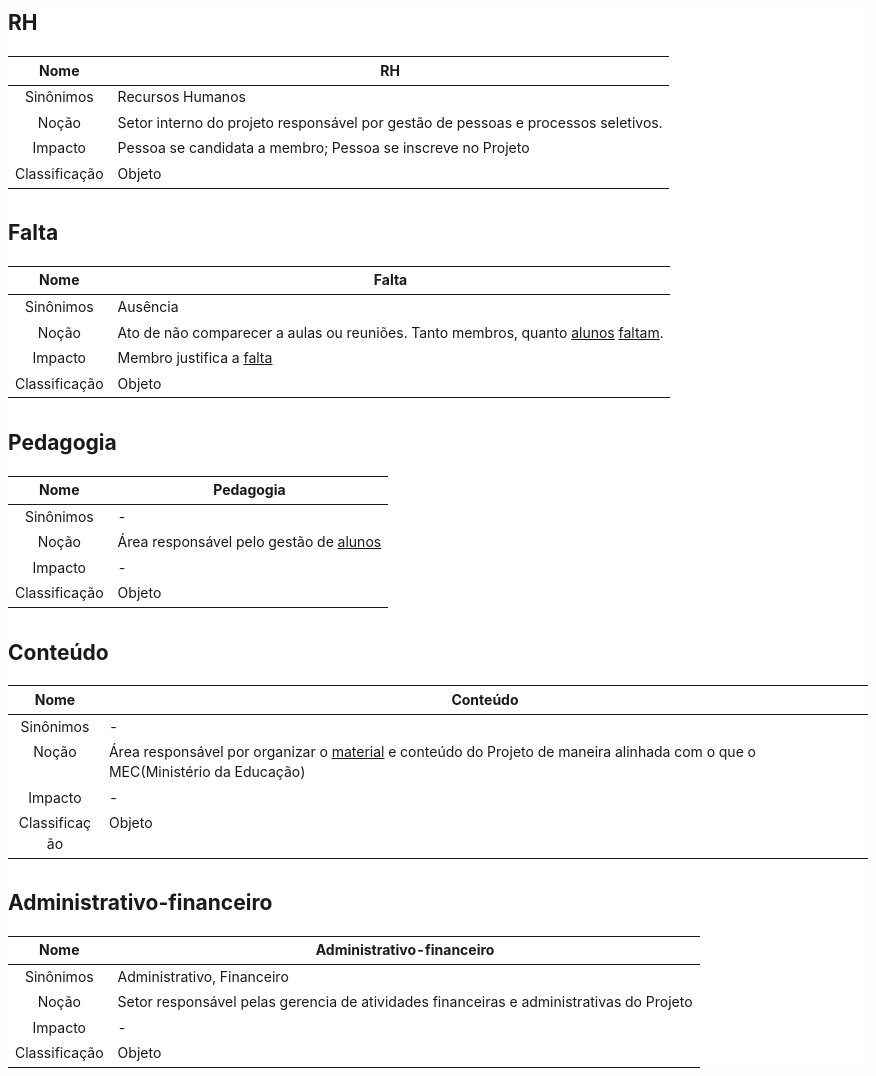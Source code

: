 ## RH

| Nome | RH |
|:---------:|---------|
| Sinônimos | Recursos Humanos |
| Noção | Setor interno do projeto responsável por gestão de pessoas e processos seletivos. |
| Impacto | Pessoa se candidata a membro; Pessoa se inscreve no Projeto |
| Classificação | Objeto |
 
## Falta

| Nome | Falta |
|:---------:|---------|
| Sinônimos | Ausência |
| Noção | Ato de não comparecer a aulas ou reuniões. Tanto membros, quanto [alunos](#aluno) [faltam](#falta). |
| Impacto | Membro justifica a [falta](#falta) |
| Classificação | Objeto |

## Pedagogia

| Nome | Pedagogia |
|:---------:|---------|
| Sinônimos | - |
| Noção | Área responsável pelo gestão de [alunos](#aluno) |
| Impacto | - |
| Classificação | Objeto | 

## Conteúdo

| Nome | Conteúdo |
|:---------:|---------|
| Sinônimos | - |
| Noção | Área responsável por organizar o [material](#material) e conteúdo do Projeto de maneira alinhada com o que o MEC(Ministério da Educação) |
| Impacto | - |
| Classificação | Objeto | 

## Administrativo-financeiro

| Nome | Administrativo-financeiro |
|:---------:|---------|
| Sinônimos | Administrativo, Financeiro |
| Noção | Setor responsável pelas gerencia de atividades financeiras e administrativas do Projeto |
| Impacto | - |
| Classificação | Objeto |
